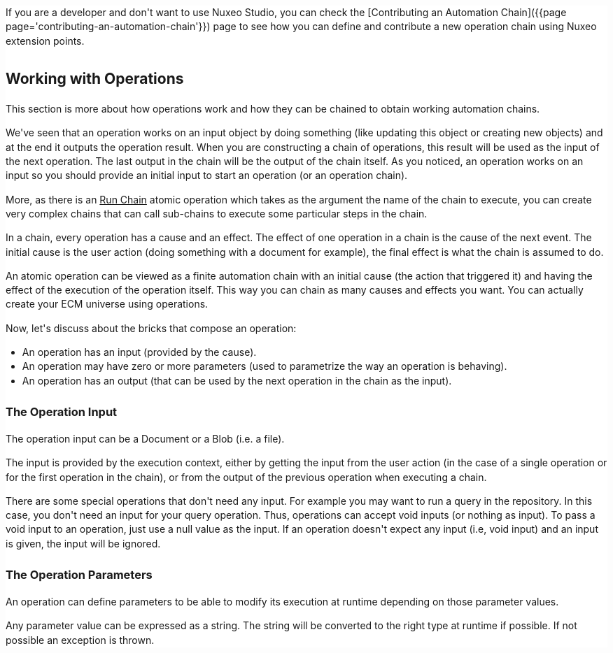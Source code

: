 If you are a developer and don't want to use Nuxeo Studio, you can check the [Contributing an Automation Chain]({{page page='contributing-an-automation-chain'}}) page to see how you can define and contribute a new operation chain using Nuxeo extension points.

## Working with Operations

This section is more about how operations work and how they can be chained to obtain working automation chains.

We've seen that an operation works on an input object by doing something (like updating this object or creating new objects) and at the end it outputs the operation result. When you are constructing a chain of operations, this result will be used as the input of the next operation. The last output in the chain will be the output of the chain itself. As you noticed, an operation works on an input so you should provide an initial input to start an operation (or an operation chain).

More, as there is an [Run Chain](http://explorer.nuxeo.org/nuxeo/site/distribution/Nuxeo%20Platform-5.8/viewOperation/Context.RunOperation) atomic operation which takes as the argument the name of the chain to execute, you can create very complex chains that can call sub-chains to execute some particular steps in the chain.

In a chain, every operation has a cause and an effect. The effect of one operation in a chain is the cause of the next event. The initial cause is the user action (doing something with a document for example), the final effect is what the chain is assumed to do.

An atomic operation can be viewed as a finite automation chain with an initial cause (the action that triggered it) and having the effect of the execution of the operation itself. This way you can chain as many causes and effects you want. You can actually create your ECM universe using operations.

Now, let's discuss about the bricks that compose an operation:

*   An operation has an input (provided by the cause).
*   An operation may have zero or more parameters (used to parametrize the way an operation is behaving).
*   An operation has an output (that can be used by the next operation in the chain as the input).

### The Operation Input

The operation input can be a Document or a Blob (i.e. a file).

The input is provided by the execution context, either by getting the input from the user action (in the case of a single operation or for the first operation in the chain), or from the output of the previous operation when executing a chain.

There are some special operations that don't need any input. For example you may want to run a query in the repository. In this case, you don't need an input for your query operation. Thus, operations can accept void inputs (or nothing as input). To pass a void input to an operation, just use a null value as the input. If an operation doesn't expect any input (i.e, void input) and an input is given, the input will be ignored.

### The Operation Parameters

An operation can define parameters to be able to modify its execution at runtime depending on those parameter values.

Any parameter value can be expressed as a string. The string will be converted to the right type at runtime if possible. If not possible an exception is thrown.

